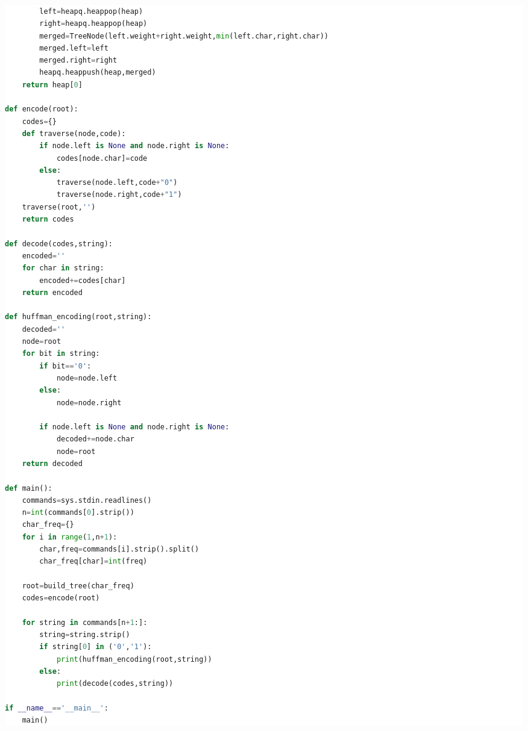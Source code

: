 ```python
        left=heapq.heappop(heap)
        right=heapq.heappop(heap)
        merged=TreeNode(left.weight+right.weight,min(left.char,right.char))
        merged.left=left
        merged.right=right
        heapq.heappush(heap,merged)
    return heap[0]

def encode(root):
    codes={}
    def traverse(node,code):
        if node.left is None and node.right is None:
            codes[node.char]=code
        else:
            traverse(node.left,code+"0")
            traverse(node.right,code+"1")
    traverse(root,'')
    return codes

def decode(codes,string):
    encoded=''
    for char in string:
        encoded+=codes[char]
    return encoded

def huffman_encoding(root,string):
    decoded=''
    node=root
    for bit in string:
        if bit=='0':
            node=node.left
        else:
            node=node.right

        if node.left is None and node.right is None:
            decoded+=node.char
            node=root
    return decoded

def main():
    commands=sys.stdin.readlines()
    n=int(commands[0].strip())
    char_freq={}
    for i in range(1,n+1):
        char,freq=commands[i].strip().split()
        char_freq[char]=int(freq)

    root=build_tree(char_freq)
    codes=encode(root)

    for string in commands[n+1:]:
        string=string.strip()
        if string[0] in ('0','1'):
            print(huffman_encoding(root,string))
        else:
            print(decode(codes,string))

if __name__=='__main__':
    main()
```
